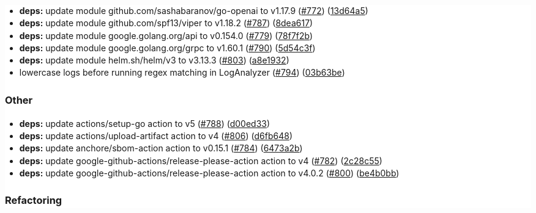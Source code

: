 * **deps:** update module github.com/sashabaranov/go-openai to v1.17.9 ([#772](https://github.com/k8sAI-ai/k8sAI/issues/772)) ([13d64a5](https://github.com/k8sAI-ai/k8sAI/commit/13d64a58750c7262c07042b557fbf2c4a511b777))
* **deps:** update module github.com/spf13/viper to v1.18.2 ([#787](https://github.com/k8sAI-ai/k8sAI/issues/787)) ([8dea617](https://github.com/k8sAI-ai/k8sAI/commit/8dea6170a2c00c03f08f25e4f0a232be617536f1))
* **deps:** update module google.golang.org/api to v0.154.0 ([#779](https://github.com/k8sAI-ai/k8sAI/issues/779)) ([78f7f2b](https://github.com/k8sAI-ai/k8sAI/commit/78f7f2ba85fd357cab13ccc15e9e767e8611773a))
* **deps:** update module google.golang.org/grpc to v1.60.1 ([#790](https://github.com/k8sAI-ai/k8sAI/issues/790)) ([5d54c3f](https://github.com/k8sAI-ai/k8sAI/commit/5d54c3f840a9ce002606b6601187e69fb62f8a28))
* **deps:** update module helm.sh/helm/v3 to v3.13.3 ([#803](https://github.com/k8sAI-ai/k8sAI/issues/803)) ([a8e1932](https://github.com/k8sAI-ai/k8sAI/commit/a8e193212222811f3a278df6056dd2165c4323bd))
* lowercase logs before running regex matching in LogAnalyzer ([#794](https://github.com/k8sAI-ai/k8sAI/issues/794)) ([03b63be](https://github.com/k8sAI-ai/k8sAI/commit/03b63befa247ac84b795a0ec8d5280196b8d570d))


### Other

* **deps:** update actions/setup-go action to v5 ([#788](https://github.com/k8sAI-ai/k8sAI/issues/788)) ([d00ed33](https://github.com/k8sAI-ai/k8sAI/commit/d00ed33678b1560a3996f1d735d84ca0ca05c0b0))
* **deps:** update actions/upload-artifact action to v4 ([#806](https://github.com/k8sAI-ai/k8sAI/issues/806)) ([d6fb648](https://github.com/k8sAI-ai/k8sAI/commit/d6fb648e23c1ed1e4680fc4b7b4e96501f50ad48))
* **deps:** update anchore/sbom-action action to v0.15.1 ([#784](https://github.com/k8sAI-ai/k8sAI/issues/784)) ([6473a2b](https://github.com/k8sAI-ai/k8sAI/commit/6473a2b532491b707b3af922fc2198e626ebf219))
* **deps:** update google-github-actions/release-please-action action to v4 ([#782](https://github.com/k8sAI-ai/k8sAI/issues/782)) ([2c28c55](https://github.com/k8sAI-ai/k8sAI/commit/2c28c555cf4e891b90ebd9e9eae1cd8724e9886f))
* **deps:** update google-github-actions/release-please-action action to v4.0.2 ([#800](https://github.com/k8sAI-ai/k8sAI/issues/800)) ([be4b0bb](https://github.com/k8sAI-ai/k8sAI/commit/be4b0bb3c24e04d35f40d16fd8e94ddbc8457ca6))


### Refactoring

